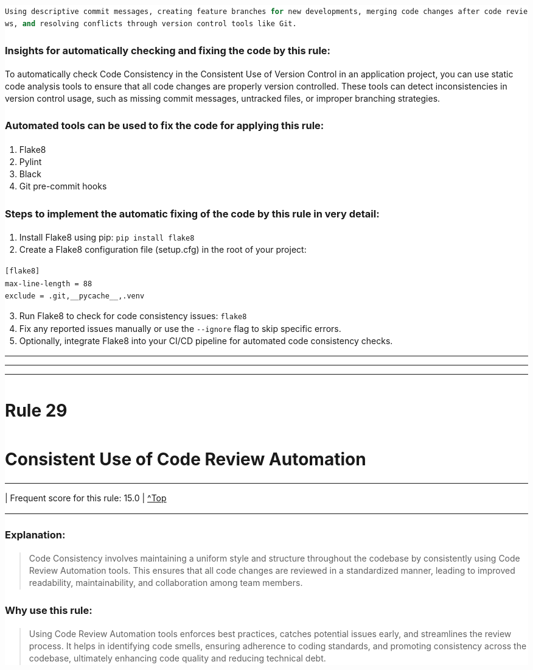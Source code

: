 ```python
Using descriptive commit messages, creating feature branches for new developments, merging code changes after code reviews, and resolving conflicts through version control tools like Git.
```
### Insights for automatically checking and fixing the code by this rule:
To automatically check Code Consistency in the Consistent Use of Version Control in an application project, you can use static code analysis tools to ensure that all code changes are properly version controlled. These tools can detect inconsistencies in version control usage, such as missing commit messages, untracked files, or improper branching strategies.
### Automated tools can be used to fix the code for applying this rule:
1. Flake8
2. Pylint
3. Black
4. Git pre-commit hooks
### Steps to implement the automatic fixing of the code by this rule in very detail:
1. Install Flake8 using pip: `pip install flake8`
2. Create a Flake8 configuration file (setup.cfg) in the root of your project:
```
[flake8]
max-line-length = 88
exclude = .git,__pycache__,.venv
```
3. Run Flake8 to check for code consistency issues: `flake8`
4. Fix any reported issues manually or use the `--ignore` flag to skip specific errors.
5. Optionally, integrate Flake8 into your CI/CD pipeline for automated code consistency checks.
 --- 
 --- 
---
# Rule 29
# Consistent Use of Code Review Automation
---
| Frequent score for this rule: 15.0 | [^Top](#code-consistency) 

---
### Explanation:
>Code Consistency involves maintaining a uniform style and structure throughout the codebase by consistently using Code Review Automation tools. This ensures that all code changes are reviewed in a standardized manner, leading to improved readability, maintainability, and collaboration among team members.

### Why use this rule:
>Using Code Review Automation tools enforces best practices, catches potential issues early, and streamlines the review process. It helps in identifying code smells, ensuring adherence to coding standards, and promoting consistency across the codebase, ultimately enhancing code quality and reducing technical debt.
